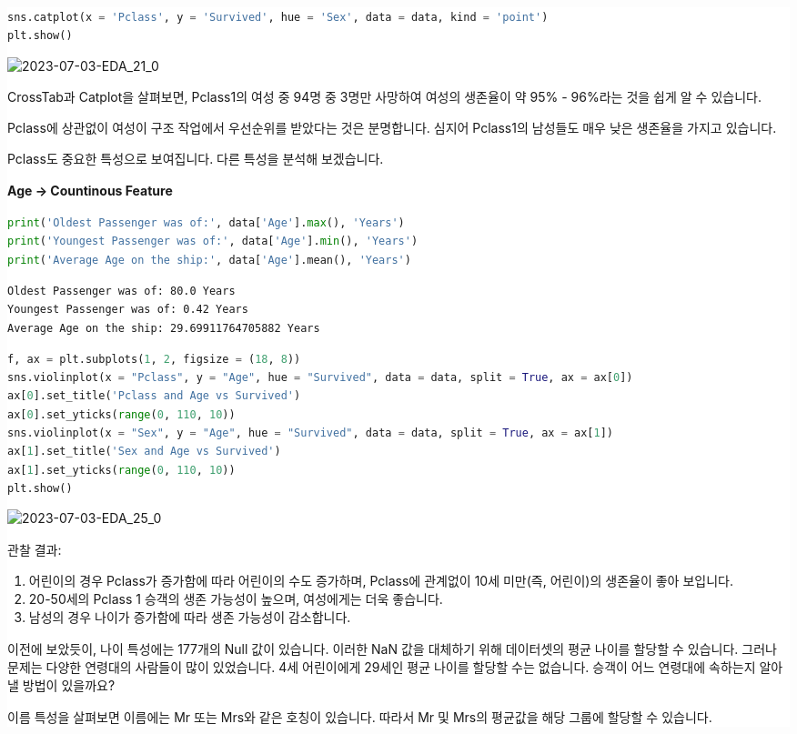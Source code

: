 



```python
sns.catplot(x = 'Pclass', y = 'Survived', hue = 'Sex', data = data, kind = 'point')
plt.show()
```


    
![2023-07-03-EDA_21_0](https://github.com/SukyungJang/kaggle/assets/133842344/abe99640-cc5e-4490-8c7c-fa707c61111e)
    


CrossTab과 Catplot을 살펴보면, Pclass1의 여성 중 94명 중 3명만 사망하여 여성의 생존율이 약 95% - 96%라는 것을 쉽게 알 수 있습니다. <br/>

Pclass에 상관없이 여성이 구조 작업에서 우선순위를 받았다는 것은 분명합니다. 심지어 Pclass1의 남성들도 매우 낮은 생존율을 가지고 있습니다. <br/>

Pclass도 중요한 특성으로 보여집니다. 다른 특성을 분석해 보겠습니다.

**Age -> Countinous Feature**


```python
print('Oldest Passenger was of:', data['Age'].max(), 'Years')
print('Youngest Passenger was of:', data['Age'].min(), 'Years')
print('Average Age on the ship:', data['Age'].mean(), 'Years')
```

    Oldest Passenger was of: 80.0 Years
    Youngest Passenger was of: 0.42 Years
    Average Age on the ship: 29.69911764705882 Years
    


```python
f, ax = plt.subplots(1, 2, figsize = (18, 8))
sns.violinplot(x = "Pclass", y = "Age", hue = "Survived", data = data, split = True, ax = ax[0])
ax[0].set_title('Pclass and Age vs Survived')
ax[0].set_yticks(range(0, 110, 10))
sns.violinplot(x = "Sex", y = "Age", hue = "Survived", data = data, split = True, ax = ax[1])
ax[1].set_title('Sex and Age vs Survived')
ax[1].set_yticks(range(0, 110, 10))
plt.show()
```


    
![2023-07-03-EDA_25_0](https://github.com/SukyungJang/kaggle/assets/133842344/d883324b-4b20-4b6b-ab96-c4d78adc6a5b)
    


관찰 결과: <br/>
1. 어린이의 경우 Pclass가 증가함에 따라 어린이의 수도 증가하며, Pclass에 관계없이 10세 미만(즉, 어린이)의 생존율이 좋아 보입니다.
2. 20-50세의 Pclass 1 승객의 생존 가능성이 높으며, 여성에게는 더욱 좋습니다.
3. 남성의 경우 나이가 증가함에 따라 생존 가능성이 감소합니다. <br/>

이전에 보았듯이, 나이 특성에는 177개의 Null 값이 있습니다. 이러한 NaN 값을 대체하기 위해 데이터셋의 평균 나이를 할당할 수 있습니다. 그러나 문제는 다양한 연령대의 사람들이 많이 있었습니다. 4세 어린이에게 29세인 평균 나이를 할당할 수는 없습니다. 승객이 어느 연령대에 속하는지 알아낼 방법이 있을까요? <br/>

이름 특성을 살펴보면 이름에는 Mr 또는 Mrs와 같은 호칭이 있습니다. 따라서 Mr 및 Mrs의 평균값을 해당 그룹에 할당할 수 있습니다.

